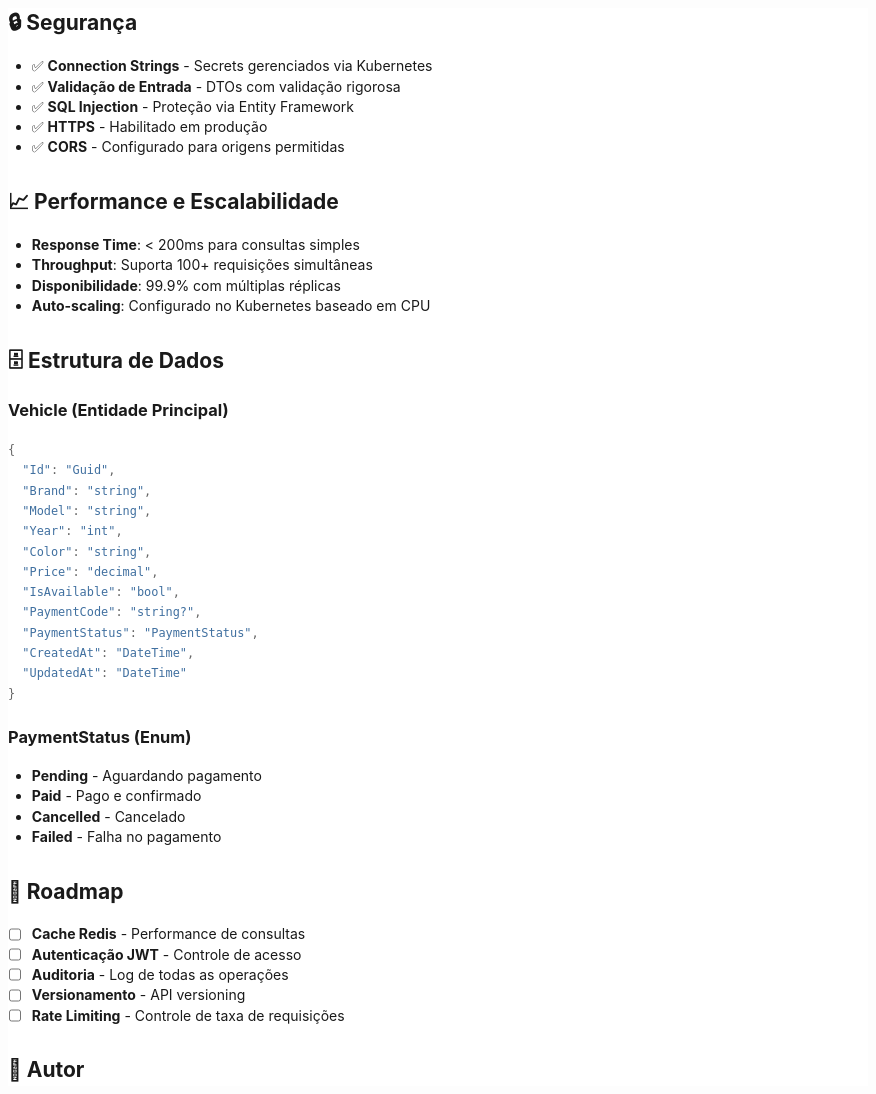 ## 🔒 Segurança

- ✅ **Connection Strings** - Secrets gerenciados via Kubernetes
- ✅ **Validação de Entrada** - DTOs com validação rigorosa
- ✅ **SQL Injection** - Proteção via Entity Framework
- ✅ **HTTPS** - Habilitado em produção
- ✅ **CORS** - Configurado para origens permitidas

## 📈 Performance e Escalabilidade

- **Response Time**: < 200ms para consultas simples
- **Throughput**: Suporta 100+ requisições simultâneas
- **Disponibilidade**: 99.9% com múltiplas réplicas
- **Auto-scaling**: Configurado no Kubernetes baseado em CPU

## 🗄️ Estrutura de Dados

### Vehicle (Entidade Principal)
```csharp
{
  "Id": "Guid",
  "Brand": "string",
  "Model": "string", 
  "Year": "int",
  "Color": "string",
  "Price": "decimal",
  "IsAvailable": "bool",
  "PaymentCode": "string?",
  "PaymentStatus": "PaymentStatus",
  "CreatedAt": "DateTime",
  "UpdatedAt": "DateTime"
}
```

### PaymentStatus (Enum)
- **Pending** - Aguardando pagamento
- **Paid** - Pago e confirmado
- **Cancelled** - Cancelado
- **Failed** - Falha no pagamento

## 🚀 Roadmap

- [ ] **Cache Redis** - Performance de consultas
- [ ] **Autenticação JWT** - Controle de acesso
- [ ] **Auditoria** - Log de todas as operações
- [ ] **Versionamento** - API versioning
- [ ] **Rate Limiting** - Controle de taxa de requisições

## 👥 Autor
